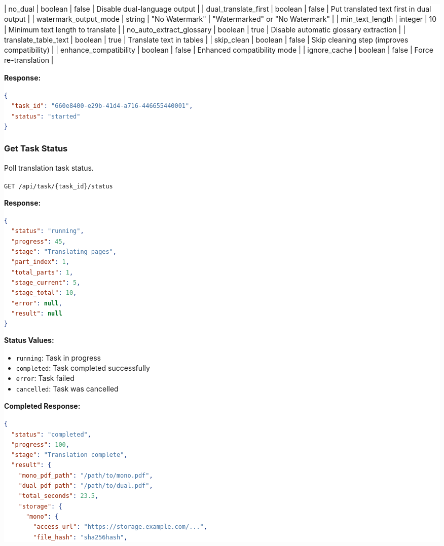 | no_dual | boolean | false | Disable dual-language output |
| dual_translate_first | boolean | false | Put translated text first in dual output |
| watermark_output_mode | string | "No Watermark" | "Watermarked" or "No Watermark" |
| min_text_length | integer | 10 | Minimum text length to translate |
| no_auto_extract_glossary | boolean | true | Disable automatic glossary extraction |
| translate_table_text | boolean | true | Translate text in tables |
| skip_clean | boolean | false | Skip cleaning step (improves compatibility) |
| enhance_compatibility | boolean | false | Enhanced compatibility mode |
| ignore_cache | boolean | false | Force re-translation |

**Response:**
```json
{
  "task_id": "660e8400-e29b-41d4-a716-446655440001",
  "status": "started"
}
```

### Get Task Status

Poll translation task status.

```http
GET /api/task/{task_id}/status
```

**Response:**
```json
{
  "status": "running",
  "progress": 45,
  "stage": "Translating pages",
  "part_index": 1,
  "total_parts": 1,
  "stage_current": 5,
  "stage_total": 10,
  "error": null,
  "result": null
}
```

**Status Values:**
- `running`: Task in progress
- `completed`: Task completed successfully
- `error`: Task failed
- `cancelled`: Task was cancelled

**Completed Response:**
```json
{
  "status": "completed",
  "progress": 100,
  "stage": "Translation complete",
  "result": {
    "mono_pdf_path": "/path/to/mono.pdf",
    "dual_pdf_path": "/path/to/dual.pdf",
    "total_seconds": 23.5,
    "storage": {
      "mono": {
        "access_url": "https://storage.example.com/...",
        "file_hash": "sha256hash",
```